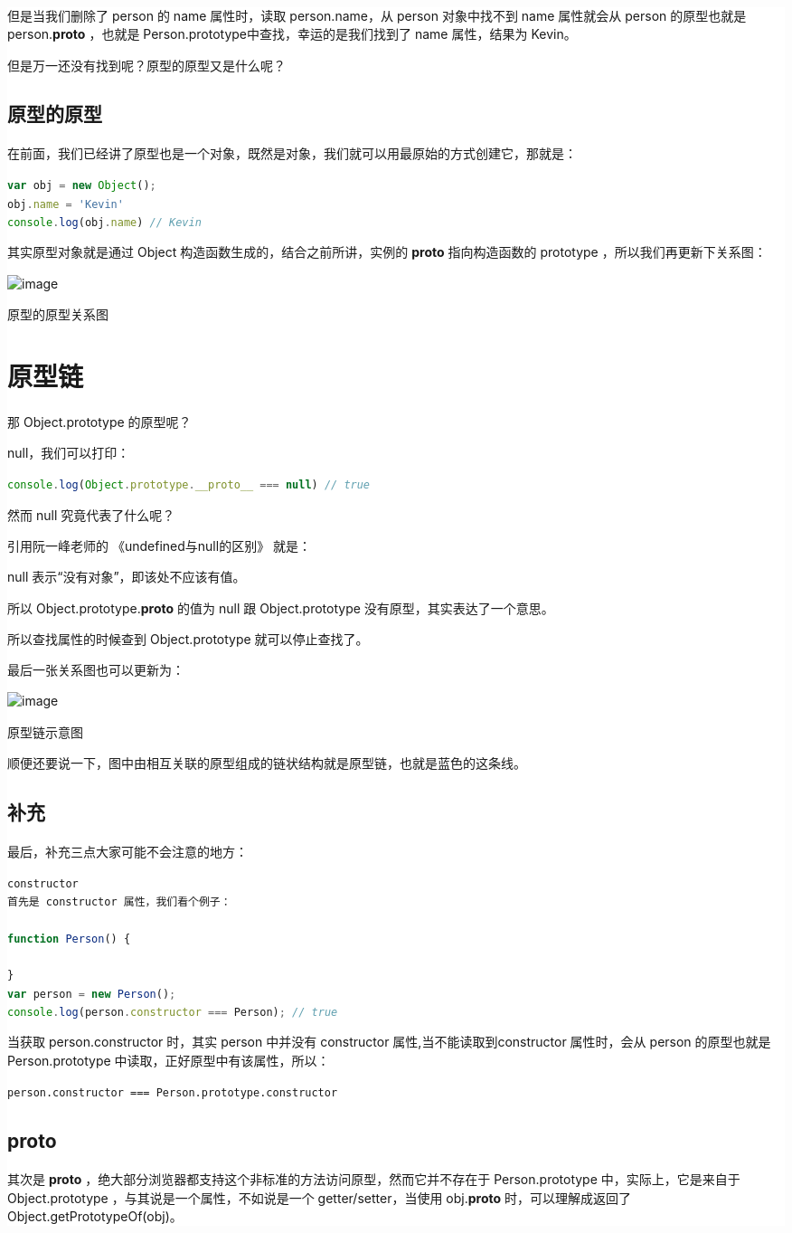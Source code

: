 但是当我们删除了 person 的 name 属性时，读取 person.name，从 person 对象中找不到 name 属性就会从 person 的原型也就是 person.__proto__ ，也就是 Person.prototype中查找，幸运的是我们找到了 name 属性，结果为 Kevin。

但是万一还没有找到呢？原型的原型又是什么呢？

## 原型的原型
在前面，我们已经讲了原型也是一个对象，既然是对象，我们就可以用最原始的方式创建它，那就是：
```js
var obj = new Object();
obj.name = 'Kevin'
console.log(obj.name) // Kevin
```
其实原型对象就是通过 Object 构造函数生成的，结合之前所讲，实例的 __proto__ 指向构造函数的 prototype ，所以我们再更新下关系图：

![image](https://user-images.githubusercontent.com/26371465/147430983-5202213f-1f39-462e-9dea-c0e96d3185e0.png)


原型的原型关系图

# 原型链
那 Object.prototype 的原型呢？

null，我们可以打印：
```js
console.log(Object.prototype.__proto__ === null) // true
```
然而 null 究竟代表了什么呢？

引用阮一峰老师的 《undefined与null的区别》 就是：

null 表示“没有对象”，即该处不应该有值。

所以 Object.prototype.__proto__ 的值为 null 跟 Object.prototype 没有原型，其实表达了一个意思。

所以查找属性的时候查到 Object.prototype 就可以停止查找了。

最后一张关系图也可以更新为：

![image](https://user-images.githubusercontent.com/26371465/147430993-9eb599ec-79b9-4029-ad2a-f4ef7d8f4154.png)


原型链示意图

顺便还要说一下，图中由相互关联的原型组成的链状结构就是原型链，也就是蓝色的这条线。

## 补充
最后，补充三点大家可能不会注意的地方：
```js 
constructor
首先是 constructor 属性，我们看个例子：

function Person() {

}
var person = new Person();
console.log(person.constructor === Person); // true
```
当获取 person.constructor 时，其实 person 中并没有 constructor 属性,当不能读取到constructor 属性时，会从 person 的原型也就是 Person.prototype 中读取，正好原型中有该属性，所以：
```
person.constructor === Person.prototype.constructor
```
## __proto__
其次是 __proto__ ，绝大部分浏览器都支持这个非标准的方法访问原型，然而它并不存在于 Person.prototype 中，实际上，它是来自于 Object.prototype ，与其说是一个属性，不如说是一个 getter/setter，当使用 obj.__proto__ 时，可以理解成返回了 Object.getPrototypeOf(obj)。
